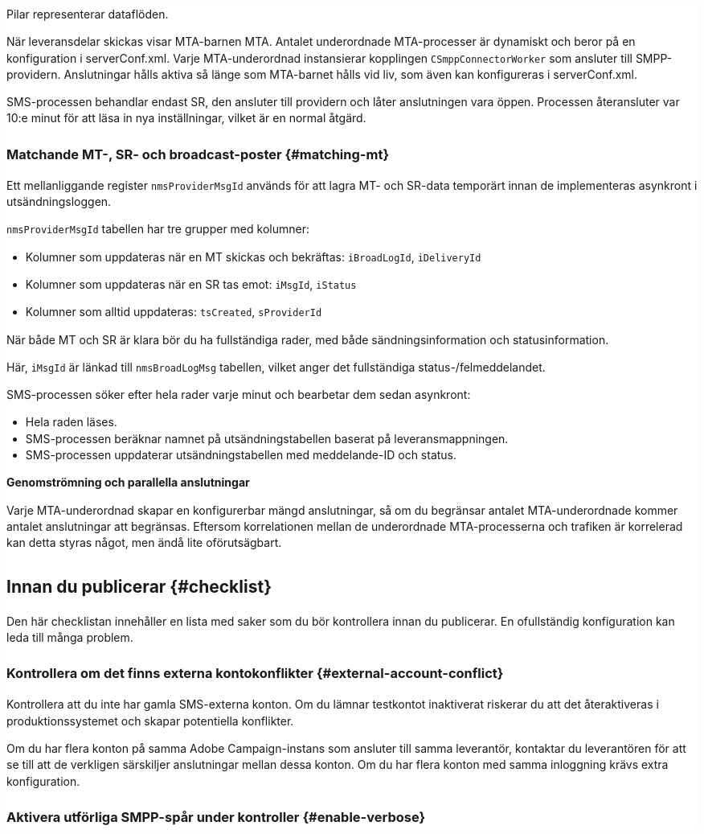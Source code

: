 Pilar representerar dataflöden.

När leveransdelar skickas visar MTA-barnen MTA. Antalet underordnade MTA-processer är dynamiskt och beror på en konfiguration i serverConf.xml. Varje MTA-underordnad instansierar kopplingen `CSmppConnectorWorker` som ansluter till SMPP-providern. Anslutningar hålls aktiva så länge som MTA-barnet hålls vid liv, som även kan konfigureras i serverConf.xml.

SMS-processen behandlar endast SR, den ansluter till providern och låter anslutningen vara öppen. Processen återansluter var 10:e minut för att läsa in nya inställningar, vilket är en normal åtgärd.

### Matchande MT-, SR- och broadcast-poster {#matching-mt}

Ett mellanliggande register `nmsProviderMsgId` används för att lagra MT- och SR-data temporärt innan de implementeras asynkront i utsändningsloggen.

`nmsProviderMsgId` tabellen har tre grupper med kolumner:

* Kolumner som uppdateras när en MT skickas och bekräftas: `iBroadLogId`, `iDeliveryId`

* Kolumner som uppdateras när en SR tas emot: `iMsgId`, `iStatus`

* Kolumner som alltid uppdateras: `tsCreated`, `sProviderId`

När både MT och SR är klara bör du ha fullständiga rader, med både sändningsinformation och statusinformation.

Här, `iMsgId` är länkad till `nmsBroadLogMsg` tabellen, vilket anger det fullständiga status-/felmeddelandet.

SMS-processen söker efter hela rader varje minut och bearbetar dem sedan asynkront:

* Hela raden läses.
* SMS-processen beräknar namnet på utsändningstabellen baserat på leveransmappningen.
* SMS-processen uppdaterar utsändningstabellen med meddelande-ID och status.

**Genomströmning och parallella anslutningar**

Varje MTA-underordnad skapar en konfigurerbar mängd anslutningar, så om du begränsar antalet MTA-underordnade kommer antalet anslutningar att begränsas. Eftersom korrelationen mellan de underordnade MTA-processerna och trafiken är korrelerad kan detta styras något, men ändå lite oförutsägbart.

## Innan du publicerar {#checklist}

Den här checklistan innehåller en lista med saker som du bör kontrollera innan du publicerar. En ofullständig konfiguration kan leda till många problem.

### Kontrollera om det finns externa kontokonflikter {#external-account-conflict}

Kontrollera att du inte har gamla SMS-externa konton. Om du lämnar testkontot inaktiverat riskerar du att det återaktiveras i produktionssystemet och skapar potentiella konflikter.

Om du har flera konton på samma Adobe Campaign-instans som ansluter till samma leverantör, kontaktar du leverantören för att se till att de verkligen särskiljer anslutningar mellan dessa konton. Om du har flera konton med samma inloggning krävs extra konfiguration.

### Aktivera utförliga SMPP-spår under kontroller {#enable-verbose}
